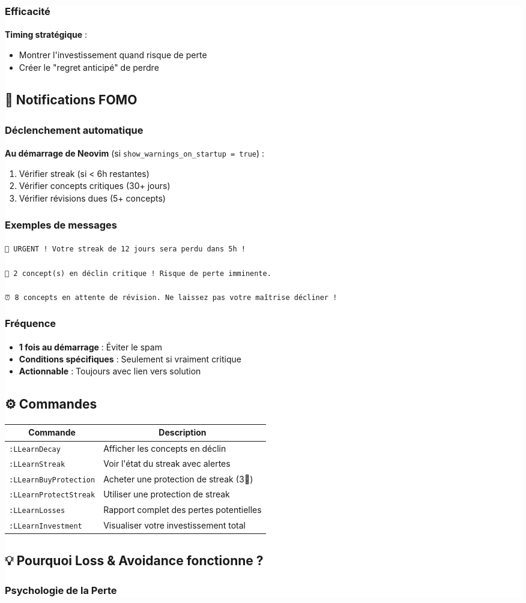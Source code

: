 ### Efficacité

**Timing stratégique** :
- Montrer l'investissement quand risque de perte
- Créer le "regret anticipé" de perdre

## 🚨 Notifications FOMO

### Déclenchement automatique

**Au démarrage de Neovim** (si `show_warnings_on_startup = true`) :
1. Vérifier streak (si < 6h restantes)
2. Vérifier concepts critiques (30+ jours)
3. Vérifier révisions dues (5+ concepts)

### Exemples de messages

```
🚨 URGENT ! Votre streak de 12 jours sera perdu dans 5h !

🔴 2 concept(s) en déclin critique ! Risque de perte imminente.

⏰ 8 concepts en attente de révision. Ne laissez pas votre maîtrise décliner !
```

### Fréquence

- **1 fois au démarrage** : Éviter le spam
- **Conditions spécifiques** : Seulement si vraiment critique
- **Actionnable** : Toujours avec lien vers solution

## ⚙️ Commandes

| Commande | Description |
|----------|-------------|
| `:LLearnDecay` | Afficher les concepts en déclin |
| `:LLearnStreak` | Voir l'état du streak avec alertes |
| `:LLearnBuyProtection` | Acheter une protection de streak (3🎫) |
| `:LLearnProtectStreak` | Utiliser une protection de streak |
| `:LLearnLosses` | Rapport complet des pertes potentielles |
| `:LLearnInvestment` | Visualiser votre investissement total |

## 💡 Pourquoi Loss & Avoidance fonctionne ?

### Psychologie de la Perte
